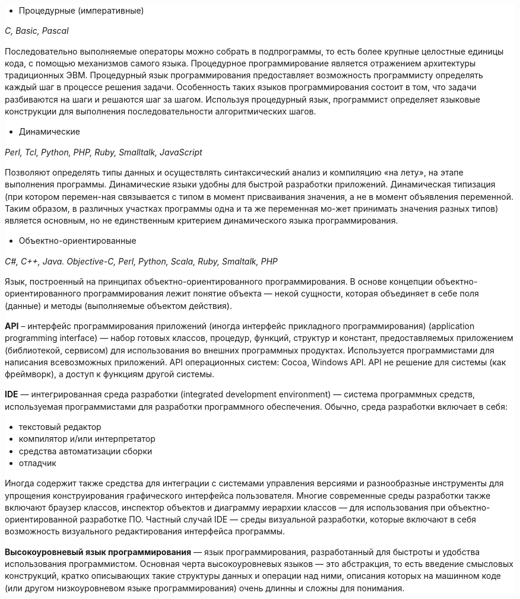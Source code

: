 * Процедурные (императивные)

_C, Basic, Pascal_

Последовательно выполняемые операторы можно собрать в подпрограммы, то есть более крупные целостные единицы кода, с помощью механизмов самого языка. Процедурное программирование является отражением архитектуры традиционных ЭВМ. Процедурный язык программирования предоставляет возможность программисту определять каждый шаг в процессе решения задачи. Особенность таких языков программирования состоит в том, что задачи разбиваются на шаги и решаются шаг за шагом. Используя процедурный язык, программист определяет языковые конструкции для выполнения последовательности алгоритмических шагов.

* Динамические

_Perl, Tcl, Python, PHP, Ruby, Smalltalk, JavaScript_

Позволяют определять типы данных и осуществлять синтаксический анализ и компиляцию «на лету», на этапе выполнения программы. Динамические языки удобны для быстрой разработки приложений. Динамическая типизация (при котором перемен-ная связывается с типом в момент присваивания значения, а не в момент объявления переменной. Таким образом, в различных участках программы одна и та же переменная мо-жет принимать значения разных типов) является основным, но не единственным критерием динамического языка программирования.


* Объектно-ориентированные

_C#, C++, Java. Objective-C, Perl, Python, Scala, Ruby, Smaltalk, PHP_

Язык, построенный на принципах объектно-ориентированного программирования. В основе концепции объектно-ориентированного программирования лежит понятие объекта — некой сущности, которая объединяет в себе поля (данные) и методы (выполняемые объектом действия).

__API__ – интерфейс программирования приложений (иногда интерфейс прикладного программирования) (application programming interface) — набор готовых классов, процедур, функций, структур и констант, предоставляемых приложением (библиотекой, сервисом) для использования во внешних программных продуктах. Используется программистами для написания всевозможных приложений. API операционных систем: Cocoa, Windows API. API не решение для системы (как фреймворк), а доступ к функциям другой системы.

__IDE__ — интегрированная среда разработки (integrated development environment) — система программных средств, используемая программистами для разработки программного обеспечения.
Обычно, среда разработки включает в себя:

* текстовый редактор
* компилятор и/или интерпретатор
* средства автоматизации сборки
* отладчик

Иногда содержит также средства для интеграции с системами управления версиями и разнообразные инструменты для упрощения конструирования графического интерфейса пользователя. Многие современные среды разработки также включают браузер классов, инспектор объектов и диаграмму иерархии классов — для использования при объектно-ориентированной разработке ПО. Частный случай IDE — среды визуальной разработки, которые включают в себя возможность визуального редактирования интерфейса программы.

__Высокоуровневый язык программирования__ — язык программирования, разработанный для быстроты и удобства использования программистом. Основная черта высокоуровневых языков — это абстракция, то есть введение смысловых конструкций, кратко описывающих такие структуры данных и операции над ними, описания которых на машинном коде (или другом низкоуровневом языке программирования) очень длинны и сложны для понимания.
